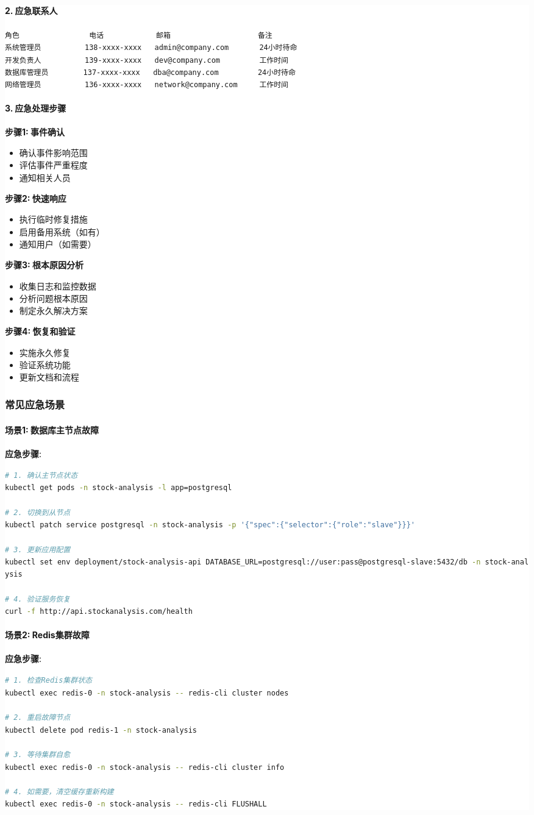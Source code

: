 #### 2. 应急联系人

```
角色                电话            邮箱                    备注
系统管理员          138-xxxx-xxxx   admin@company.com       24小时待命
开发负责人          139-xxxx-xxxx   dev@company.com         工作时间
数据库管理员        137-xxxx-xxxx   dba@company.com         24小时待命
网络管理员          136-xxxx-xxxx   network@company.com     工作时间
```

#### 3. 应急处理步骤

**步骤1: 事件确认**
- 确认事件影响范围
- 评估事件严重程度
- 通知相关人员

**步骤2: 快速响应**
- 执行临时修复措施
- 启用备用系统（如有）
- 通知用户（如需要）

**步骤3: 根本原因分析**
- 收集日志和监控数据
- 分析问题根本原因
- 制定永久解决方案

**步骤4: 恢复和验证**
- 实施永久修复
- 验证系统功能
- 更新文档和流程

### 常见应急场景

#### 场景1: 数据库主节点故障

**应急步骤**:
```bash
# 1. 确认主节点状态
kubectl get pods -n stock-analysis -l app=postgresql

# 2. 切换到从节点
kubectl patch service postgresql -n stock-analysis -p '{"spec":{"selector":{"role":"slave"}}}'

# 3. 更新应用配置
kubectl set env deployment/stock-analysis-api DATABASE_URL=postgresql://user:pass@postgresql-slave:5432/db -n stock-analysis

# 4. 验证服务恢复
curl -f http://api.stockanalysis.com/health
```

#### 场景2: Redis集群故障

**应急步骤**:
```bash
# 1. 检查Redis集群状态
kubectl exec redis-0 -n stock-analysis -- redis-cli cluster nodes

# 2. 重启故障节点
kubectl delete pod redis-1 -n stock-analysis

# 3. 等待集群自愈
kubectl exec redis-0 -n stock-analysis -- redis-cli cluster info

# 4. 如需要，清空缓存重新构建
kubectl exec redis-0 -n stock-analysis -- redis-cli FLUSHALL
```